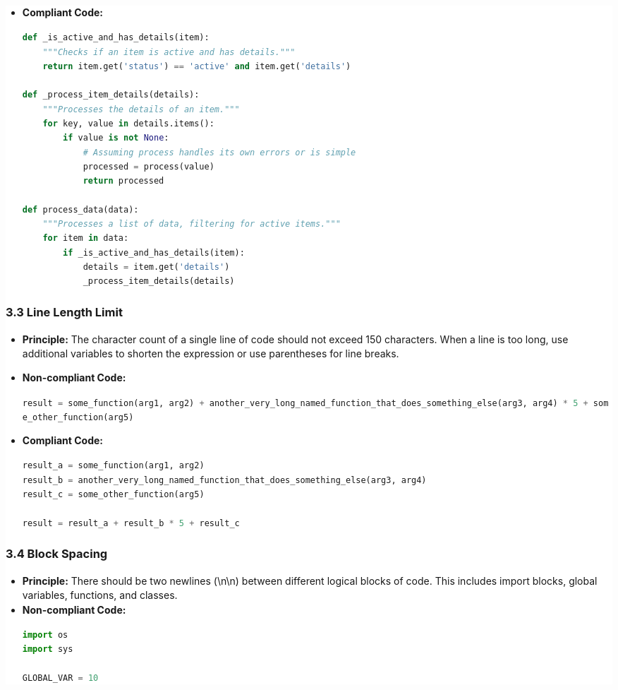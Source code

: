 * **Compliant Code:**  
    ```python
    def _is_active_and_has_details(item):  
        """Checks if an item is active and has details."""  
        return item.get('status') == 'active' and item.get('details')

    def _process_item_details(details):  
        """Processes the details of an item."""  
        for key, value in details.items():  
            if value is not None:  
                # Assuming process handles its own errors or is simple  
                processed = process(value)  
                return processed

    def process_data(data):  
        """Processes a list of data, filtering for active items."""  
        for item in data:  
            if _is_active_and_has_details(item):  
                details = item.get('details')  
                _process_item_details(details)
    ```

### **3.3 Line Length Limit**

* **Principle:** The character count of a single line of code should not exceed 150 characters. When a line is too long, use additional variables to shorten the expression or use parentheses for line breaks.  
* **Non-compliant Code:**  
    ```python
    result = some_function(arg1, arg2) + another_very_long_named_function_that_does_something_else(arg3, arg4) * 5 + some_other_function(arg5)
    ```

* **Compliant Code:**  
    ```python
    result_a = some_function(arg1, arg2)  
    result_b = another_very_long_named_function_that_does_something_else(arg3, arg4)  
    result_c = some_other_function(arg5)

    result = result_a + result_b * 5 + result_c
    ```

### **3.4 Block Spacing**

* **Principle:** There should be two newlines (\n\n) between different logical blocks of code. This includes import blocks, global variables, functions, and classes.  
* **Non-compliant Code:**  
    ```python
    import os  
    import sys

    GLOBAL_VAR = 10
